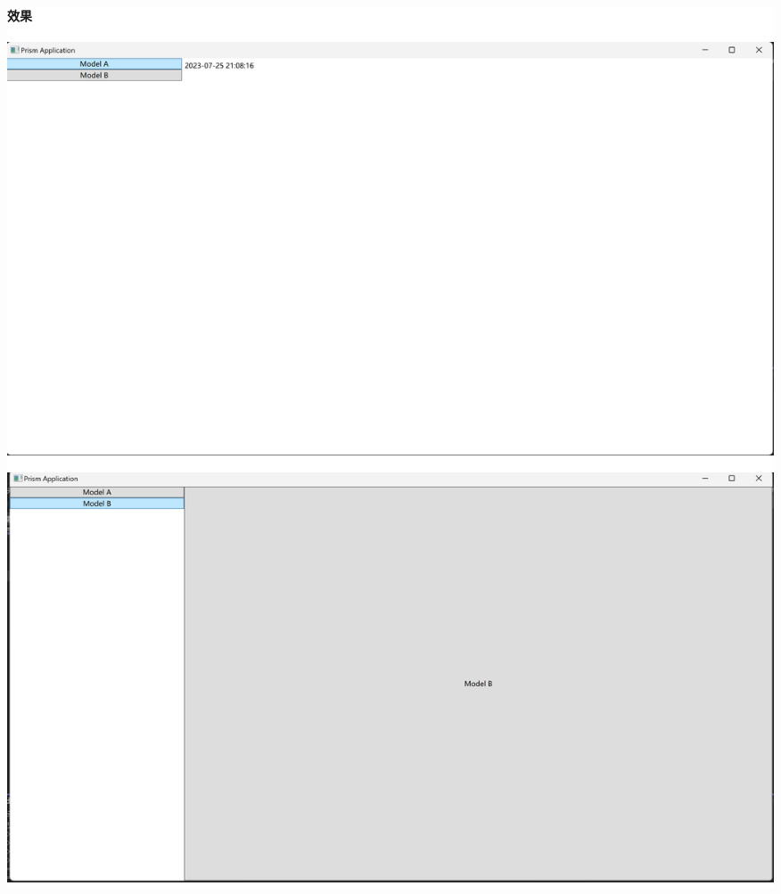 

#### 效果



![image-20230725210830207](Prism%E6%A1%86%E6%9E%B6%E5%85%A5%E9%97%A8.assets/image-20230725210830207.png)

![image-20230725210846640](Prism%E6%A1%86%E6%9E%B6%E5%85%A5%E9%97%A8.assets/image-20230725210846640.png)
